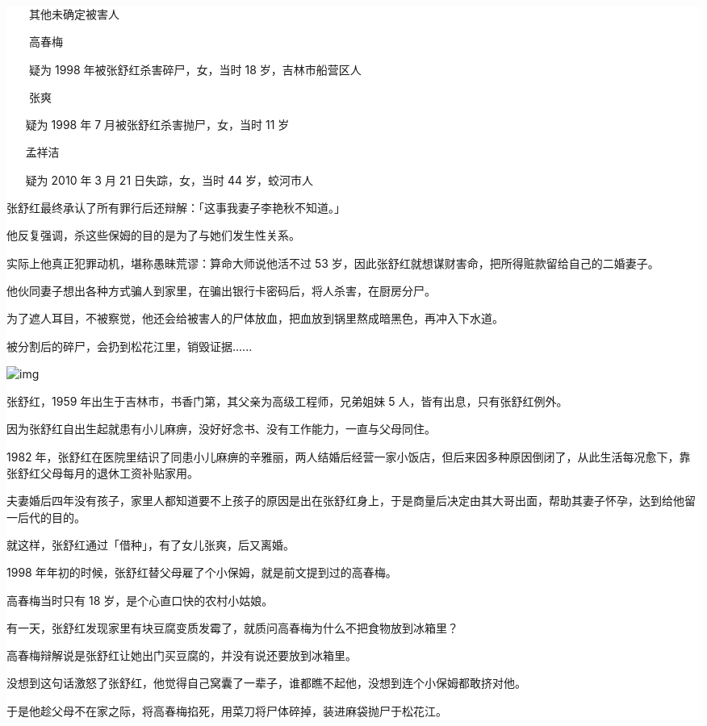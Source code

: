 　　其他未确定被害人


　　高春梅


　　疑为 1998 年被张舒红杀害碎尸，女，当时 18 岁，吉林市船营区人


　　张爽


      疑为 1998 年 7 月被张舒红杀害抛尸，女，当时 11 岁


      孟祥洁


      疑为 2010 年 3 月 21 日失踪，女，当时 44 岁，蛟河市人


张舒红最终承认了所有罪行后还辩解：「这事我妻子李艳秋不知道。」


他反复强调，杀这些保姆的目的是为了与她们发生性关系。


实际上他真正犯罪动机，堪称愚昧荒谬：算命大师说他活不过 53 岁，因此张舒红就想谋财害命，把所得赃款留给自己的二婚妻子。


他伙同妻子想出各种方式骗人到家里，在骗出银行卡密码后，将人杀害，在厨房分尸。


为了遮人耳目，不被察觉，他还会给被害人的尸体放血，把血放到锅里熬成暗黑色，再冲入下水道。


被分割后的碎尸，会扔到松花江里，销毁证据......


![img](https://pic4.zhimg.com/v2-496ff5bf553661c1d90e5e1f214903a3.webp)

张舒红，1959 年出生于吉林市，书香门第，其父亲为高级工程师，兄弟姐妹 5 人，皆有出息，只有张舒红例外。


因为张舒红自出生起就患有小儿麻痹，没好好念书、没有工作能力，一直与父母同住。


1982 年，张舒红在医院里结识了同患小儿麻痹的辛雅丽，两人结婚后经营一家小饭店，但后来因多种原因倒闭了，从此生活每况愈下，靠张舒红父母每月的退休工资补贴家用。


夫妻婚后四年没有孩子，家里人都知道要不上孩子的原因是出在张舒红身上，于是商量后决定由其大哥出面，帮助其妻子怀孕，达到给他留一后代的目的。


就这样，张舒红通过「借种」，有了女儿张爽，后又离婚。


1998 年年初的时候，张舒红替父母雇了个小保姆，就是前文提到过的高春梅。


高春梅当时只有 18 岁，是个心直口快的农村小姑娘。


有一天，张舒红发现家里有块豆腐变质发霉了，就质问高春梅为什么不把食物放到冰箱里？


高春梅辩解说是张舒红让她出门买豆腐的，并没有说还要放到冰箱里。


没想到这句话激怒了张舒红，他觉得自己窝囊了一辈子，谁都瞧不起他，没想到连个小保姆都敢挤对他。


于是他趁父母不在家之际，将高春梅掐死，用菜刀将尸体碎掉，装进麻袋抛尸于松花江。
